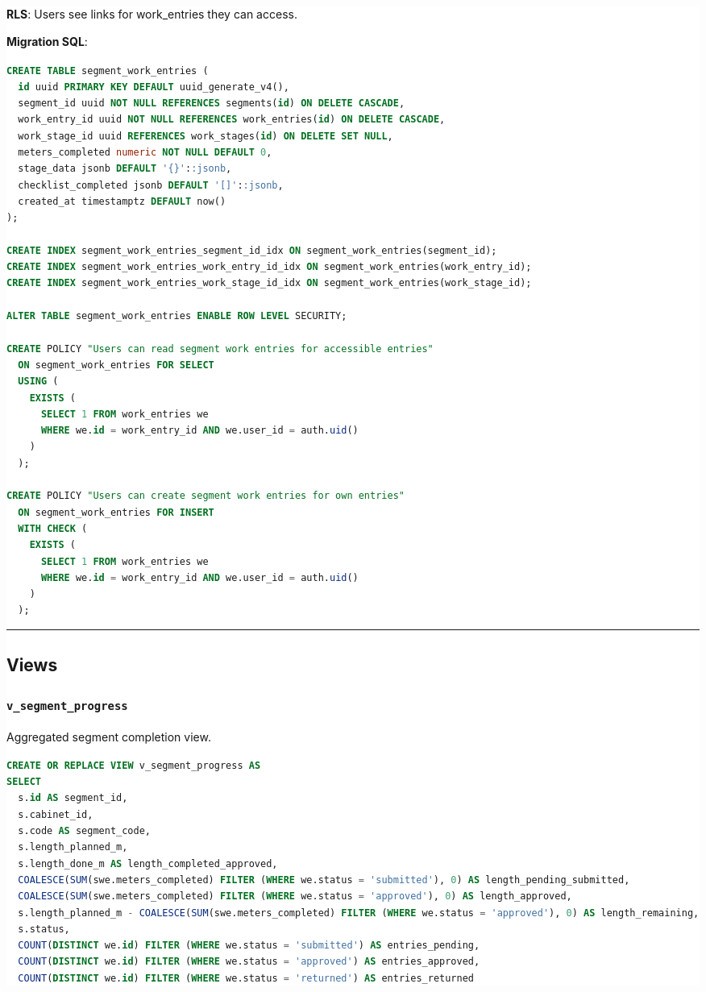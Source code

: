 **RLS**: Users see links for work_entries they can access.

**Migration SQL**:
```sql
CREATE TABLE segment_work_entries (
  id uuid PRIMARY KEY DEFAULT uuid_generate_v4(),
  segment_id uuid NOT NULL REFERENCES segments(id) ON DELETE CASCADE,
  work_entry_id uuid NOT NULL REFERENCES work_entries(id) ON DELETE CASCADE,
  work_stage_id uuid REFERENCES work_stages(id) ON DELETE SET NULL,
  meters_completed numeric NOT NULL DEFAULT 0,
  stage_data jsonb DEFAULT '{}'::jsonb,
  checklist_completed jsonb DEFAULT '[]'::jsonb,
  created_at timestamptz DEFAULT now()
);

CREATE INDEX segment_work_entries_segment_id_idx ON segment_work_entries(segment_id);
CREATE INDEX segment_work_entries_work_entry_id_idx ON segment_work_entries(work_entry_id);
CREATE INDEX segment_work_entries_work_stage_id_idx ON segment_work_entries(work_stage_id);

ALTER TABLE segment_work_entries ENABLE ROW LEVEL SECURITY;

CREATE POLICY "Users can read segment work entries for accessible entries"
  ON segment_work_entries FOR SELECT
  USING (
    EXISTS (
      SELECT 1 FROM work_entries we
      WHERE we.id = work_entry_id AND we.user_id = auth.uid()
    )
  );

CREATE POLICY "Users can create segment work entries for own entries"
  ON segment_work_entries FOR INSERT
  WITH CHECK (
    EXISTS (
      SELECT 1 FROM work_entries we
      WHERE we.id = work_entry_id AND we.user_id = auth.uid()
    )
  );
```

---

## Views

### `v_segment_progress`
Aggregated segment completion view.

```sql
CREATE OR REPLACE VIEW v_segment_progress AS
SELECT
  s.id AS segment_id,
  s.cabinet_id,
  s.code AS segment_code,
  s.length_planned_m,
  s.length_done_m AS length_completed_approved,
  COALESCE(SUM(swe.meters_completed) FILTER (WHERE we.status = 'submitted'), 0) AS length_pending_submitted,
  COALESCE(SUM(swe.meters_completed) FILTER (WHERE we.status = 'approved'), 0) AS length_approved,
  s.length_planned_m - COALESCE(SUM(swe.meters_completed) FILTER (WHERE we.status = 'approved'), 0) AS length_remaining,
  s.status,
  COUNT(DISTINCT we.id) FILTER (WHERE we.status = 'submitted') AS entries_pending,
  COUNT(DISTINCT we.id) FILTER (WHERE we.status = 'approved') AS entries_approved,
  COUNT(DISTINCT we.id) FILTER (WHERE we.status = 'returned') AS entries_returned
```